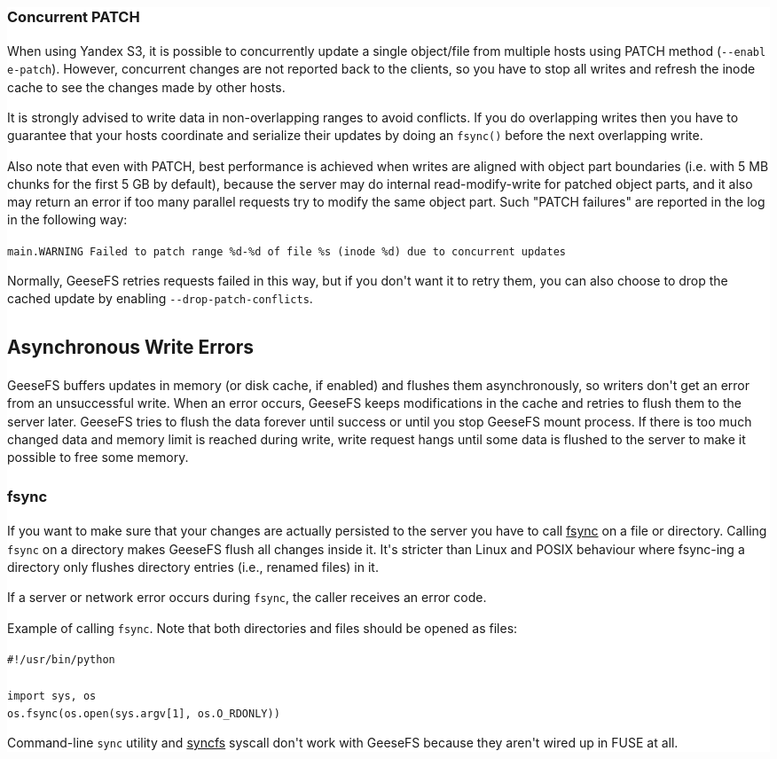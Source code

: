 ### Concurrent PATCH

When using Yandex S3, it is possible to concurrently update a single object/file from multiple hosts
using PATCH method (`--enable-patch`). However, concurrent changes are not reported back to the clients,
so you have to stop all writes and refresh the inode cache to see the changes made by other hosts.

It is strongly advised to write data in non-overlapping ranges to avoid conflicts.
If you do overlapping writes then you have to guarantee that your hosts coordinate
and serialize their updates by doing an `fsync()` before the next overlapping write.

Also note that even with PATCH, best performance is achieved when writes are aligned
with object part boundaries (i.e. with 5 MB chunks for the first 5 GB by default),
because the server may do internal read-modify-write for patched object parts, and
it also may return an error if too many parallel requests try to modify the same
object part. Such "PATCH failures" are reported in the log in the following way:

```
main.WARNING Failed to patch range %d-%d of file %s (inode %d) due to concurrent updates
```

Normally, GeeseFS retries requests failed in this way, but if you don't want it
to retry them, you can also choose to drop the cached update by enabling
`--drop-patch-conflicts`.

## Asynchronous Write Errors

GeeseFS buffers updates in memory (or disk cache, if enabled) and flushes them asynchronously,
so writers don't get an error from an unsuccessful write. When an error occurs, GeeseFS keeps
modifications in the cache and retries to flush them to the server later. GeeseFS tries to
flush the data forever until success or until you stop GeeseFS mount process. If there is
too much changed data and memory limit is reached during write, write request hangs until
some data is flushed to the server to make it possible to free some memory.

### fsync

If you want to make sure that your changes are actually persisted to the server you have to
call [fsync](https://man7.org/linux/man-pages/man2/fsync.2.html) on a file or directory.
Calling `fsync` on a directory makes GeeseFS flush all changes inside it. It's stricter than
Linux and POSIX behaviour where fsync-ing a directory only flushes directory entries
(i.e., renamed files) in it.

If a server or network error occurs during `fsync`, the caller receives an error code.

Example of calling `fsync`. Note that both directories and files should be opened as files:

```
#!/usr/bin/python

import sys, os
os.fsync(os.open(sys.argv[1], os.O_RDONLY))
```

Command-line `sync` utility and [syncfs](https://man7.org/linux/man-pages/man2/syncfs.2.html) syscall
don't work with GeeseFS because they aren't wired up in FUSE at all.
